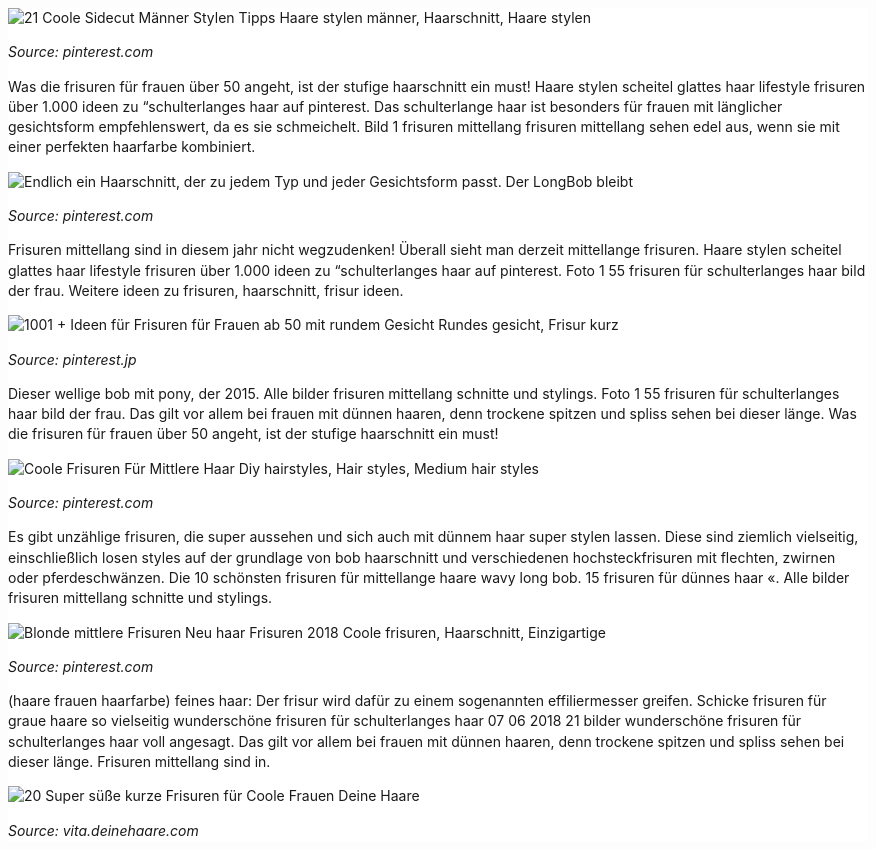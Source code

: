 
![21 Coole Sidecut Männer Stylen Tipps Haare stylen männer, Haarschnitt, Haare stylen](https://i.pinimg.com/originals/7c/a1/57/7ca157e92314c47cc5e57a15c690e6b6.png "21 Coole Sidecut Männer Stylen Tipps Haare stylen männer, Haarschnitt, Haare stylen")

*Source: pinterest.com*

Was die frisuren für frauen über 50 angeht, ist der stufige haarschnitt ein must! Haare stylen scheitel glattes haar lifestyle frisuren über 1.000 ideen zu “schulterlanges haar auf pinterest. Das schulterlange haar ist besonders für frauen mit länglicher gesichtsform empfehlenswert, da es sie schmeichelt. Bild 1 frisuren mittellang frisuren mittellang sehen edel aus, wenn sie mit einer perfekten haarfarbe kombiniert.


![Endlich ein Haarschnitt, der zu jedem Typ und jeder Gesichtsform passt. Der LongBob bleibt](https://i.pinimg.com/originals/a6/6b/0c/a66b0c59122e6193354fa4beb4685abc.jpg "Endlich ein Haarschnitt, der zu jedem Typ und jeder Gesichtsform passt. Der LongBob bleibt")

*Source: pinterest.com*

Frisuren mittellang sind in diesem jahr nicht wegzudenken! Überall sieht man derzeit mittellange frisuren. Haare stylen scheitel glattes haar lifestyle frisuren über 1.000 ideen zu “schulterlanges haar auf pinterest. Foto 1 55 frisuren für schulterlanges haar bild der frau. Weitere ideen zu frisuren, haarschnitt, frisur ideen.


![1001 + Ideen für Frisuren für Frauen ab 50 mit rundem Gesicht Rundes gesicht, Frisur kurz](https://i.pinimg.com/originals/da/f1/21/daf121b99bb5d71aa3a1dae96de95cb8.jpg "1001 + Ideen für Frisuren für Frauen ab 50 mit rundem Gesicht Rundes gesicht, Frisur kurz")

*Source: pinterest.jp*

Dieser wellige bob mit pony, der 2015. Alle bilder frisuren mittellang schnitte und stylings. Foto 1 55 frisuren für schulterlanges haar bild der frau. Das gilt vor allem bei frauen mit dünnen haaren, denn trockene spitzen und spliss sehen bei dieser länge. Was die frisuren für frauen über 50 angeht, ist der stufige haarschnitt ein must!


![Coole Frisuren Für Mittlere Haar Diy hairstyles, Hair styles, Medium hair styles](https://i.pinimg.com/736x/9b/e3/fd/9be3fdf78d685679059b9c538ba968ed.jpg "Coole Frisuren Für Mittlere Haar Diy hairstyles, Hair styles, Medium hair styles")

*Source: pinterest.com*

Es gibt unzählige frisuren, die super aussehen und sich auch mit dünnem haar super stylen lassen. Diese sind ziemlich vielseitig, einschließlich losen styles auf der grundlage von bob haarschnitt und verschiedenen hochsteckfrisuren mit flechten, zwirnen oder pferdeschwänzen. Die 10 schönsten frisuren für mittellange haare wavy long bob. 15 frisuren für dünnes haar «. Alle bilder frisuren mittellang schnitte und stylings.


![Blonde mittlere Frisuren Neu haar Frisuren 2018 Coole frisuren, Haarschnitt, Einzigartige](https://i.pinimg.com/736x/ff/c5/14/ffc514f646e701c8c97880e4811cde05.jpg "Blonde mittlere Frisuren Neu haar Frisuren 2018 Coole frisuren, Haarschnitt, Einzigartige")

*Source: pinterest.com*

(haare frauen haarfarbe) feines haar: Der frisur wird dafür zu einem sogenannten effiliermesser greifen. Schicke frisuren für graue haare so vielseitig wunderschöne frisuren für schulterlanges haar 07 06 2018 21 bilder wunderschöne frisuren für schulterlanges haar voll angesagt. Das gilt vor allem bei frauen mit dünnen haaren, denn trockene spitzen und spliss sehen bei dieser länge. Frisuren mittellang sind in.


![20 Super süße kurze Frisuren für Coole Frauen Deine Haare](https://i2.wp.com/vita.deinehaare.com/wp-content/uploads/2020/01/coole-frisuren-damen.png "20 Super süße kurze Frisuren für Coole Frauen Deine Haare")

*Source: vita.deinehaare.com*
